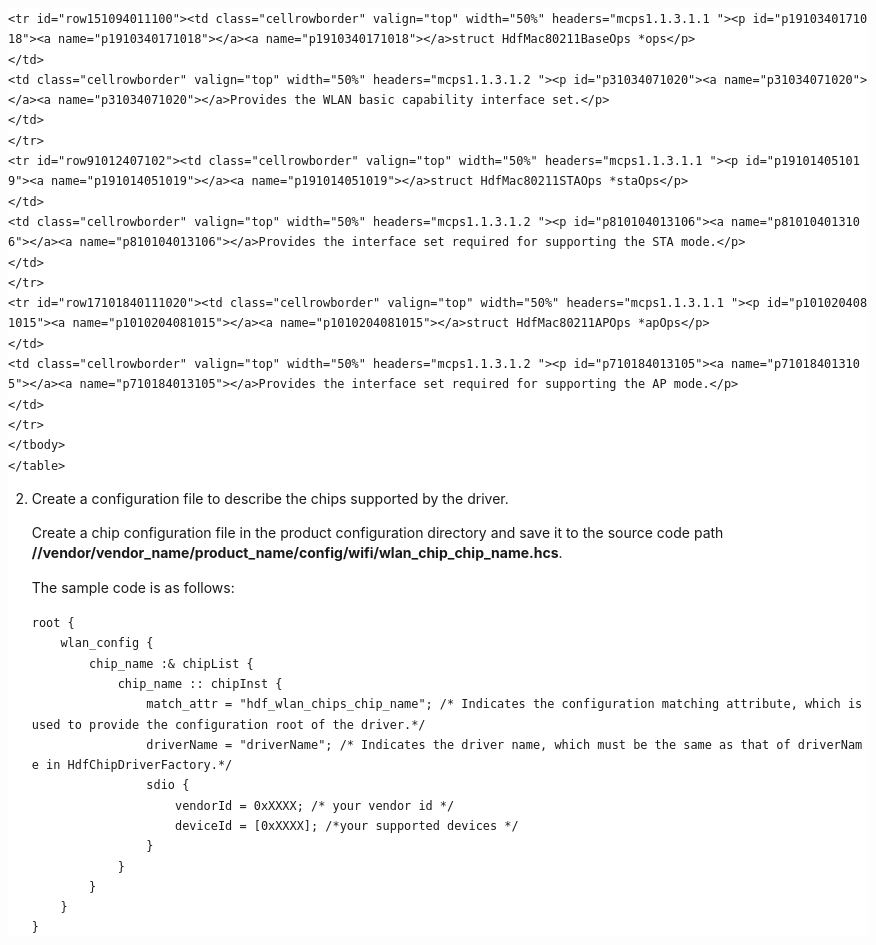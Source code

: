     <tr id="row151094011100"><td class="cellrowborder" valign="top" width="50%" headers="mcps1.1.3.1.1 "><p id="p1910340171018"><a name="p1910340171018"></a><a name="p1910340171018"></a>struct HdfMac80211BaseOps *ops</p>
    </td>
    <td class="cellrowborder" valign="top" width="50%" headers="mcps1.1.3.1.2 "><p id="p31034071020"><a name="p31034071020"></a><a name="p31034071020"></a>Provides the WLAN basic capability interface set.</p>
    </td>
    </tr>
    <tr id="row91012407102"><td class="cellrowborder" valign="top" width="50%" headers="mcps1.1.3.1.1 "><p id="p191014051019"><a name="p191014051019"></a><a name="p191014051019"></a>struct HdfMac80211STAOps *staOps</p>
    </td>
    <td class="cellrowborder" valign="top" width="50%" headers="mcps1.1.3.1.2 "><p id="p810104013106"><a name="p810104013106"></a><a name="p810104013106"></a>Provides the interface set required for supporting the STA mode.</p>
    </td>
    </tr>
    <tr id="row17101840111020"><td class="cellrowborder" valign="top" width="50%" headers="mcps1.1.3.1.1 "><p id="p1010204081015"><a name="p1010204081015"></a><a name="p1010204081015"></a>struct HdfMac80211APOps *apOps</p>
    </td>
    <td class="cellrowborder" valign="top" width="50%" headers="mcps1.1.3.1.2 "><p id="p710184013105"><a name="p710184013105"></a><a name="p710184013105"></a>Provides the interface set required for supporting the AP mode.</p>
    </td>
    </tr>
    </tbody>
    </table>

2.  Create a configuration file to describe the chips supported by the driver.

    Create a chip configuration file in the product configuration directory and save it to the source code path  **//vendor/vendor\_name/product\_name/config/wifi/wlan\_chip\_chip\_name.hcs**.

    The sample code is as follows:

    ```
    root {
        wlan_config {
            chip_name :& chipList {
                chip_name :: chipInst {
                    match_attr = "hdf_wlan_chips_chip_name"; /* Indicates the configuration matching attribute, which is used to provide the configuration root of the driver.*/
                    driverName = "driverName"; /* Indicates the driver name, which must be the same as that of driverName in HdfChipDriverFactory.*/
                    sdio {
                        vendorId = 0xXXXX; /* your vendor id */
                        deviceId = [0xXXXX]; /*your supported devices */
                    }
                }
            }
        }
    }
    ```
